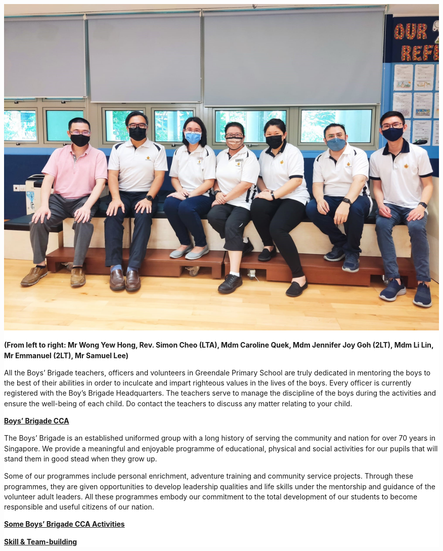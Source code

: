 <img style="width:100%" height="auto" width="100%" src="/images/CCA/Boys%20Brigade/BB%204.jpg">
</div>
<p><strong> (From left to right: Mr Wong Yew Hong, Rev. Simon Cheo (LTA), Mdm Caroline Quek, Mdm Jennifer Joy Goh (2LT), Mdm Li Lin, Mr Emmanuel (2LT), Mr Samuel Lee)</strong>
</p>
<p>All the Boys’ Brigade teachers, officers and volunteers in Greendale Primary
School are truly dedicated in mentoring the boys to the best of their abilities
in order to inculcate and impart righteous values in the lives of the boys.
Every officer is currently registered with the Boy’s Brigade Headquarters.
The teachers serve to manage the discipline of the boys during the activities
and ensure the well-being of each child. Do contact the teachers to discuss
any matter relating to your child.</p>
<p><strong><u>Boys’ Brigade CCA</u></strong>
</p>
<p>The Boys’ Brigade is an established uniformed group with a long history
of serving the community and nation for over 70 years in Singapore. We
provide a meaningful and enjoyable programme of educational, physical and
social activities for our pupils that will stand them in good stead when
they grow up.</p>
<p>Some of our programmes include personal enrichment, adventure training
and community service projects. Through these programmes, they are given
opportunities to develop leadership qualities and life skills under the
mentorship and guidance of the volunteer adult leaders. All these programmes
embody our commitment to the total development of our students to become
responsible and useful citizens of our nation.</p>
<p><strong><u>Some Boys’ Brigade CCA Activities</u></strong>
</p>
<p><strong><u>Skill &amp; Team-building</u></strong>
</p>
<div class="isomer-image-wrapper">